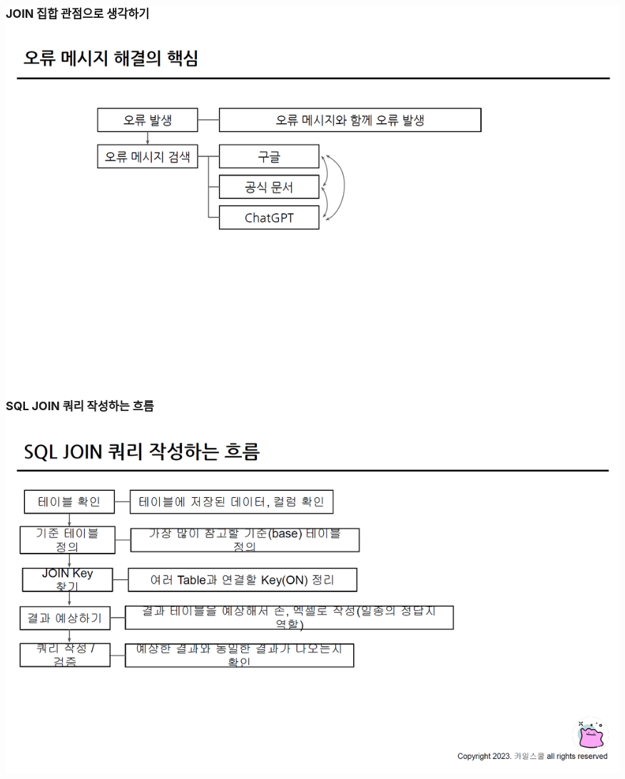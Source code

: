 ### JOIN 집합 관점으로 생각하기
![스크린샷](../image/screenshot75.png)

### SQL JOIN 쿼리 작성하는 흐름
![스크린샷](../image/screenshot76.png)
